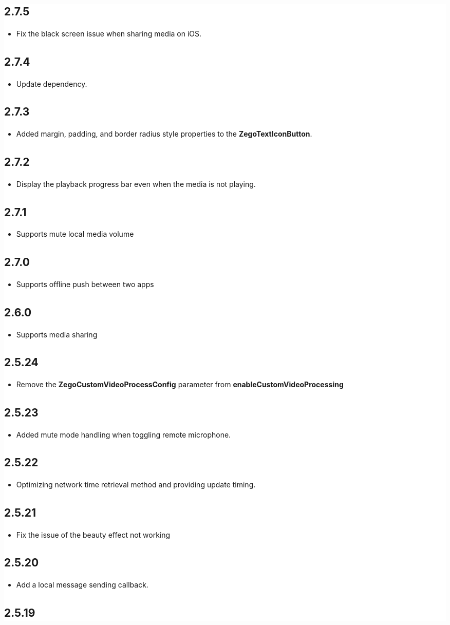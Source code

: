 ## 2.7.5

- Fix the black screen issue when sharing media on iOS.

## 2.7.4

- Update dependency.

## 2.7.3

- Added margin, padding, and border radius style properties to the **ZegoTextIconButton**.

## 2.7.2

- Display the playback progress bar even when the media is not playing.

## 2.7.1

- Supports mute local media volume

## 2.7.0

- Supports offline push between two apps

## 2.6.0

- Supports media sharing

## 2.5.24

- Remove the **ZegoCustomVideoProcessConfig** parameter from **enableCustomVideoProcessing**

## 2.5.23

- Added mute mode handling when toggling remote microphone.

## 2.5.22

- Optimizing network time retrieval method and providing update timing.

## 2.5.21

- Fix the issue of the beauty effect not working

## 2.5.20

- Add a local message sending callback.

## 2.5.19
